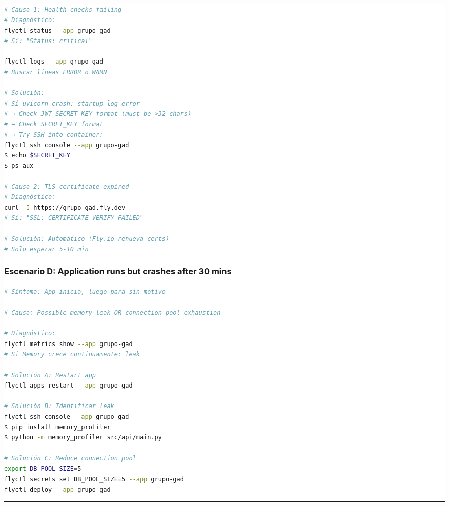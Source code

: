 ```bash
# Causa 1: Health checks failing
# Diagnóstico:
flyctl status --app grupo-gad
# Si: "Status: critical"

flyctl logs --app grupo-gad
# Buscar líneas ERROR o WARN

# Solución:
# Si uvicorn crash: startup log error
# → Check JWT_SECRET_KEY format (must be >32 chars)
# → Check SECRET_KEY format
# → Try SSH into container:
flyctl ssh console --app grupo-gad
$ echo $SECRET_KEY
$ ps aux

# Causa 2: TLS certificate expired
# Diagnóstico:
curl -I https://grupo-gad.fly.dev
# Si: "SSL: CERTIFICATE_VERIFY_FAILED"

# Solución: Automático (Fly.io renueva certs)
# Solo esperar 5-10 min
```

### Escenario D: Application runs but crashes after 30 mins

```bash
# Síntoma: App inicia, luego para sin motivo

# Causa: Possible memory leak OR connection pool exhaustion

# Diagnóstico:
flyctl metrics show --app grupo-gad
# Si Memory crece continuamente: leak

# Solución A: Restart app
flyctl apps restart --app grupo-gad

# Solución B: Identificar leak
flyctl ssh console --app grupo-gad
$ pip install memory_profiler
$ python -m memory_profiler src/api/main.py

# Solución C: Reduce connection pool
export DB_POOL_SIZE=5
flyctl secrets set DB_POOL_SIZE=5 --app grupo-gad
flyctl deploy --app grupo-gad
```

---